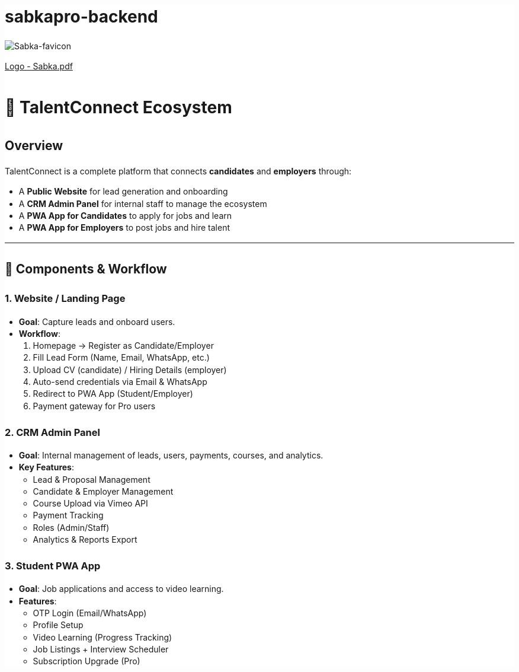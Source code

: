 # sabkapro-backend

<img width="550" height="550" alt="Sabka-favicon" src="https://github.com/user-attachments/assets/22cbda17-eaef-4b41-b154-b014cffa169d" />


[Logo - Sabka.pdf](https://github.com/user-attachments/files/21612672/Logo.-.Sabka.pdf)


# 🎯 TalentConnect Ecosystem

## Overview

TalentConnect is a complete platform that connects **candidates** and
**employers** through:

-   A **Public Website** for lead generation and onboarding
-   A **CRM Admin Panel** for internal staff to manage the ecosystem
-   A **PWA App for Candidates** to apply for jobs and learn
-   A **PWA App for Employers** to post jobs and hire talent

------------------------------------------------------------------------

## 🔗 Components & Workflow

### 1. Website / Landing Page

-   **Goal**: Capture leads and onboard users.
-   **Workflow**:
    1.  Homepage → Register as Candidate/Employer
    2.  Fill Lead Form (Name, Email, WhatsApp, etc.)
    3.  Upload CV (candidate) / Hiring Details (employer)
    4.  Auto-send credentials via Email & WhatsApp
    5.  Redirect to PWA App (Student/Employer)
    6.  Payment gateway for Pro users

### 2. CRM Admin Panel

-   **Goal**: Internal management of leads, users, payments, courses,
    and analytics.
-   **Key Features**:
    -   Lead & Proposal Management
    -   Candidate & Employer Management
    -   Course Upload via Vimeo API
    -   Payment Tracking
    -   Roles (Admin/Staff)
    -   Analytics & Reports Export

### 3. Student PWA App

-   **Goal**: Job applications and access to video learning.
-   **Features**:
    -   OTP Login (Email/WhatsApp)
    -   Profile Setup
    -   Video Learning (Progress Tracking)
    -   Job Listings + Interview Scheduler
    -   Subscription Upgrade (Pro)
